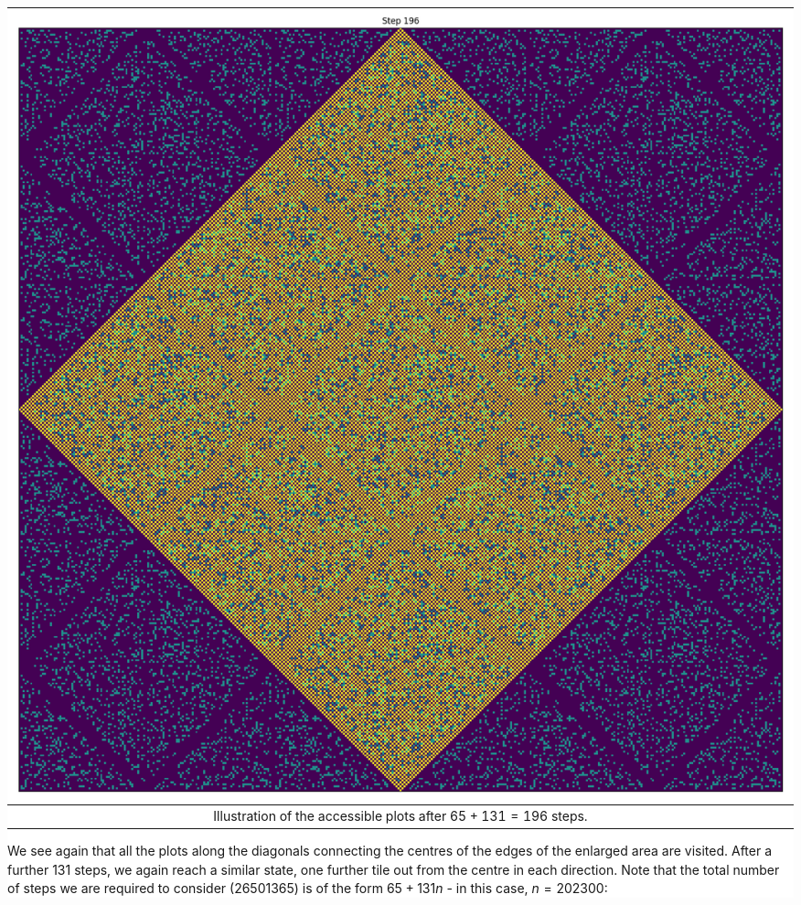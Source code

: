 

    
| ![Visited plots after 196 steps](/assets/images/day21_196steps.png) |
|:--:|
| Illustration of the accessible plots after $65 + 131 = 196$ steps. | 
    


We see again that all the plots along the diagonals connecting the centres of the edges of the enlarged area are visited. After a further 131 steps, we again reach a similar state, one further tile out from the centre in each direction. Note that the total number of steps we are required to consider ($26501365$) is of the form $65 + 131n$ - in this case, $n=202300$:
